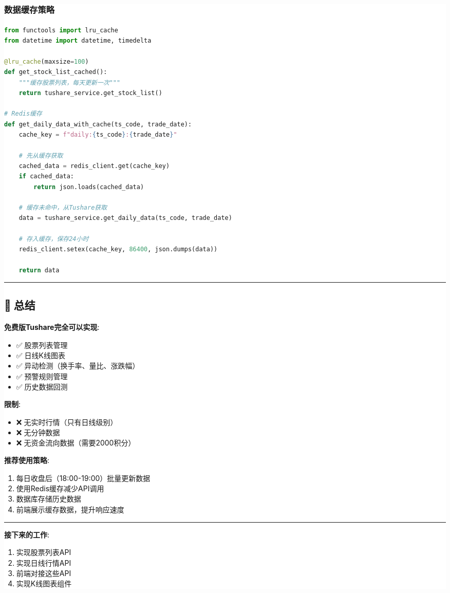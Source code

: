 ### 数据缓存策略
```python
from functools import lru_cache
from datetime import datetime, timedelta

@lru_cache(maxsize=100)
def get_stock_list_cached():
    """缓存股票列表，每天更新一次"""
    return tushare_service.get_stock_list()

# Redis缓存
def get_daily_data_with_cache(ts_code, trade_date):
    cache_key = f"daily:{ts_code}:{trade_date}"
    
    # 先从缓存获取
    cached_data = redis_client.get(cache_key)
    if cached_data:
        return json.loads(cached_data)
    
    # 缓存未命中，从Tushare获取
    data = tushare_service.get_daily_data(ts_code, trade_date)
    
    # 存入缓存，保存24小时
    redis_client.setex(cache_key, 86400, json.dumps(data))
    
    return data
```

---

## 📝 总结

**免费版Tushare完全可以实现**:
- ✅ 股票列表管理
- ✅ 日线K线图表
- ✅ 异动检测（换手率、量比、涨跌幅）
- ✅ 预警规则管理
- ✅ 历史数据回测

**限制**:
- ❌ 无实时行情（只有日线级别）
- ❌ 无分钟数据
- ❌ 无资金流向数据（需要2000积分）

**推荐使用策略**:
1. 每日收盘后（18:00-19:00）批量更新数据
2. 使用Redis缓存减少API调用
3. 数据库存储历史数据
4. 前端展示缓存数据，提升响应速度

---

**接下来的工作**:
1. 实现股票列表API
2. 实现日线行情API
3. 前端对接这些API
4. 实现K线图表组件
